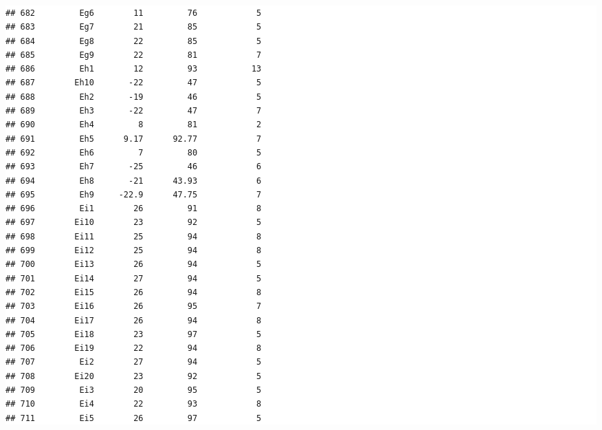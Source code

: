     ## 682         Eg6        11         76            5
    ## 683         Eg7        21         85            5
    ## 684         Eg8        22         85            5
    ## 685         Eg9        22         81            7
    ## 686         Eh1        12         93           13
    ## 687        Eh10       -22         47            5
    ## 688         Eh2       -19         46            5
    ## 689         Eh3       -22         47            7
    ## 690         Eh4         8         81            2
    ## 691         Eh5      9.17      92.77            7
    ## 692         Eh6         7         80            5
    ## 693         Eh7       -25         46            6
    ## 694         Eh8       -21      43.93            6
    ## 695         Eh9     -22.9      47.75            7
    ## 696         Ei1        26         91            8
    ## 697        Ei10        23         92            5
    ## 698        Ei11        25         94            8
    ## 699        Ei12        25         94            8
    ## 700        Ei13        26         94            5
    ## 701        Ei14        27         94            5
    ## 702        Ei15        26         94            8
    ## 703        Ei16        26         95            7
    ## 704        Ei17        26         94            8
    ## 705        Ei18        23         97            5
    ## 706        Ei19        22         94            8
    ## 707         Ei2        27         94            5
    ## 708        Ei20        23         92            5
    ## 709         Ei3        20         95            5
    ## 710         Ei4        22         93            8
    ## 711         Ei5        26         97            5